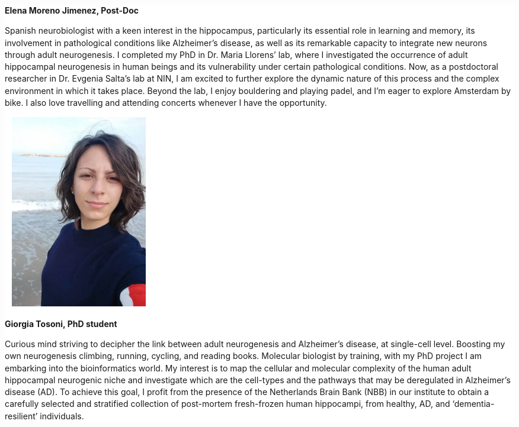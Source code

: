 **Elena Moreno Jimenez, Post-Doc**

Spanish neurobiologist with a keen interest in the hippocampus, particularly its essential role in learning and memory, its involvement in pathological conditions like Alzheimer’s disease, as well as its remarkable capacity to integrate new neurons through adult neurogenesis. I completed my PhD in Dr. Maria Llorens’ lab, where I investigated the occurrence of adult hippocampal neurogenesis in human beings and its vulnerability under certain pathological conditions. Now, as a postdoctoral researcher in Dr. Evgenia Salta’s lab at NIN, I am excited to further explore the dynamic nature of this process and the complex environment in which it takes place. Beyond the lab, I enjoy bouldering and playing padel, and I’m eager to explore Amsterdam by bike. I also love travelling and attending concerts whenever I have the opportunity.

<a href="https://nin.nl/author/tosoniherseninstituut-knaw-nl/">
  <img src="https://raw.githubusercontent.com/saltalab/saltalab.github.io/master/images/giorgia.png" alt="Giorgia" style="width:250px;height:320px;">
</a>

**Giorgia Tosoni, PhD student**

Curious mind striving to decipher the link between adult neurogenesis and Alzheimer’s disease, at single-cell level. Boosting my own neurogenesis climbing, running, cycling, and reading books. Molecular biologist by training, with my PhD project I am embarking into the bioinformatics world. My interest is to map the cellular and molecular complexity of the human adult hippocampal neurogenic niche and investigate which are the cell-types and the pathways that may be deregulated in Alzheimer’s disease (AD). To achieve this goal, I profit from the presence of the Netherlands Brain Bank (NBB) in our institute to obtain a carefully selected and stratified collection of post-mortem fresh-frozen human hippocampi, from healthy, AD, and ‘dementia-resilient’ individuals.
